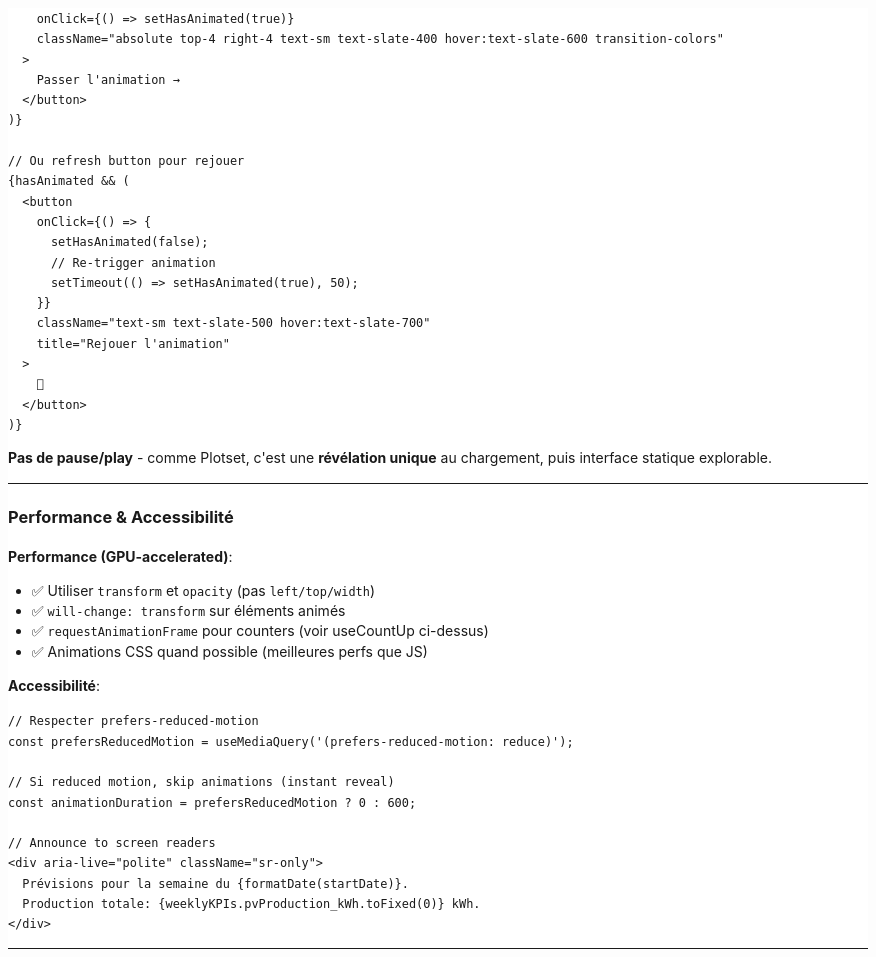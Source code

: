 ```tsx
    onClick={() => setHasAnimated(true)}
    className="absolute top-4 right-4 text-sm text-slate-400 hover:text-slate-600 transition-colors"
  >
    Passer l'animation →
  </button>
)}

// Ou refresh button pour rejouer
{hasAnimated && (
  <button
    onClick={() => {
      setHasAnimated(false);
      // Re-trigger animation
      setTimeout(() => setHasAnimated(true), 50);
    }}
    className="text-sm text-slate-500 hover:text-slate-700"
    title="Rejouer l'animation"
  >
    🔄
  </button>
)}
```

**Pas de pause/play** - comme Plotset, c'est une **révélation unique** au chargement, puis interface statique explorable.

---

### Performance & Accessibilité

**Performance (GPU-accelerated)**:
- ✅ Utiliser `transform` et `opacity` (pas `left/top/width`)
- ✅ `will-change: transform` sur éléments animés
- ✅ `requestAnimationFrame` pour counters (voir useCountUp ci-dessus)
- ✅ Animations CSS quand possible (meilleures perfs que JS)

**Accessibilité**:
```tsx
// Respecter prefers-reduced-motion
const prefersReducedMotion = useMediaQuery('(prefers-reduced-motion: reduce)');

// Si reduced motion, skip animations (instant reveal)
const animationDuration = prefersReducedMotion ? 0 : 600;

// Announce to screen readers
<div aria-live="polite" className="sr-only">
  Prévisions pour la semaine du {formatDate(startDate)}.
  Production totale: {weeklyKPIs.pvProduction_kWh.toFixed(0)} kWh.
</div>
```

---

